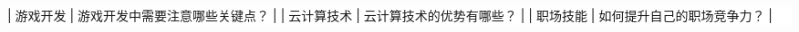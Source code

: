 | 游戏开发                          | 游戏开发中需要注意哪些关键点？                                                                                                                                                                                                                                                                                                                                                                                                                                                                                                                                                                                                                                                                                                                                                                                                                                                                                                                                                                                                                                                                                                                                                                                                                                                                                                                                                                                                                                                                                                                                                                                                                        |
| 云计算技术                        | 云计算技术的优势有哪些？                                                                                                                                                                                                                                                                                                                                                                                                                                                                                                                                                                                                                                                                                                                                                                                                                                                                                                                                                                                                                                                                                                                                                                                                                                                                                                                                                                                                                                                                                                                                                                                                                            |
| 职场技能                          | 如何提升自己的职场竞争力？                                                                                                                                                                                                                                                                                                                                                                                                                                                                                                                                                                                                                                                                                                                                                                                                                                                                                                                                                                                                                                                                                                                                                                                                                                                                                                                                                                                                                                                                                                                                                                                                                           |